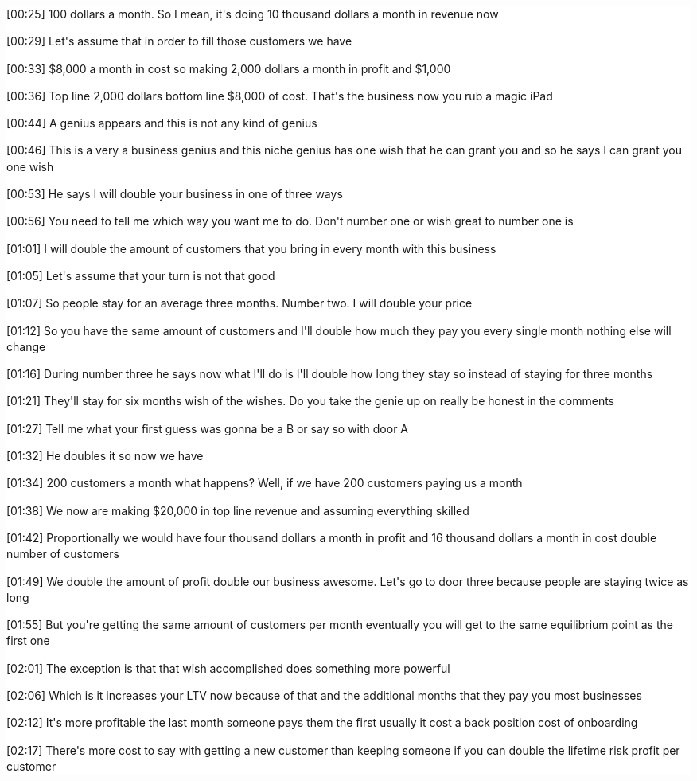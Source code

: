 [00:25] 100 dollars a month. So I mean, it's doing 10 thousand dollars a month in revenue now

[00:29] Let's assume that in order to fill those customers we have

[00:33] $8,000 a month in cost so making 2,000 dollars a month in profit and $1,000

[00:36] Top line 2,000 dollars bottom line $8,000 of cost. That's the business now you rub a magic iPad

[00:44] A genius appears and this is not any kind of genius

[00:46] This is a very a business genius and this niche genius has one wish that he can grant you and so he says I can grant you one wish

[00:53] He says I will double your business in one of three ways

[00:56] You need to tell me which way you want me to do. Don't number one or wish great to number one is

[01:01] I will double the amount of customers that you bring in every month with this business

[01:05] Let's assume that your turn is not that good

[01:07] So people stay for an average three months. Number two. I will double your price

[01:12] So you have the same amount of customers and I'll double how much they pay you every single month nothing else will change

[01:16] During number three he says now what I'll do is I'll double how long they stay so instead of staying for three months

[01:21] They'll stay for six months wish of the wishes. Do you take the genie up on really be honest in the comments

[01:27] Tell me what your first guess was gonna be a B or say so with door A

[01:32] He doubles it so now we have

[01:34] 200 customers a month what happens? Well, if we have 200 customers paying us a month

[01:38] We now are making $20,000 in top line revenue and assuming everything skilled

[01:42] Proportionally we would have four thousand dollars a month in profit and 16 thousand dollars a month in cost double number of customers

[01:49] We double the amount of profit double our business awesome. Let's go to door three because people are staying twice as long

[01:55] But you're getting the same amount of customers per month eventually you will get to the same equilibrium point as the first one

[02:01] The exception is that that wish accomplished does something more powerful

[02:06] Which is it increases your LTV now because of that and the additional months that they pay you most businesses

[02:12] It's more profitable the last month someone pays them the first usually it cost a back position cost of onboarding

[02:17] There's more cost to say with getting a new customer than keeping someone if you can double the lifetime risk profit per customer

